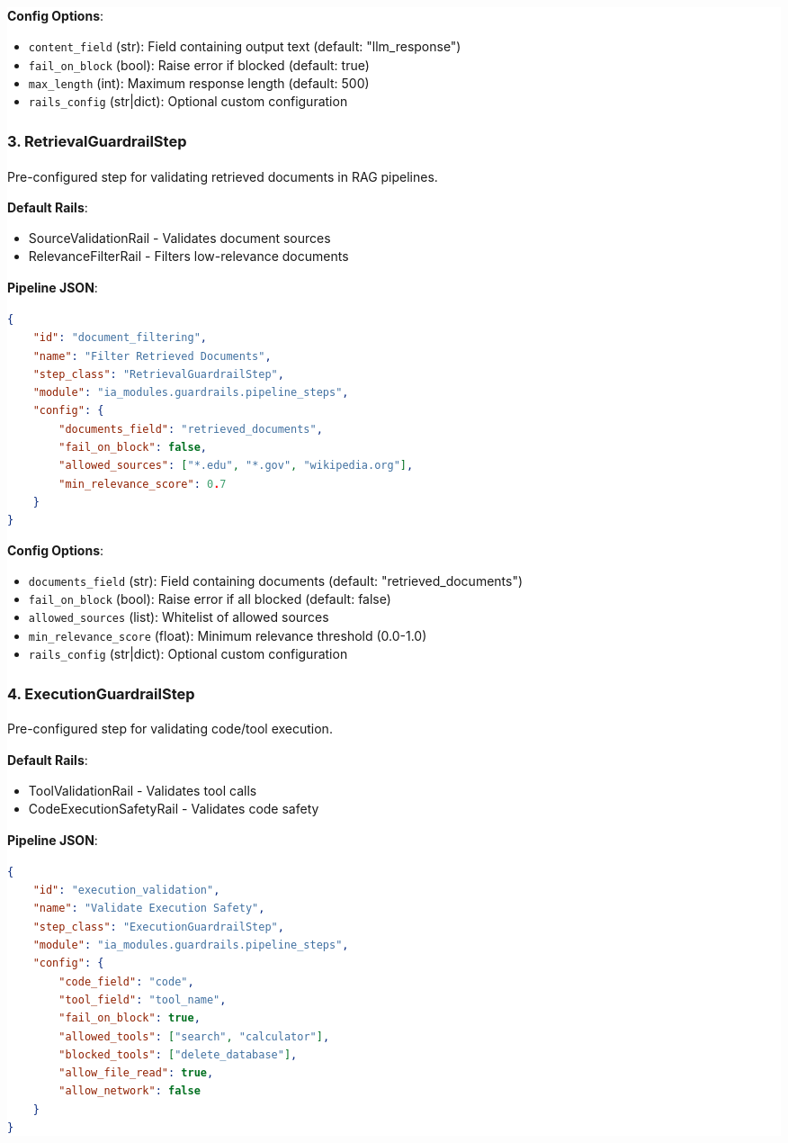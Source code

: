 **Config Options**:
- `content_field` (str): Field containing output text (default: "llm_response")
- `fail_on_block` (bool): Raise error if blocked (default: true)
- `max_length` (int): Maximum response length (default: 500)
- `rails_config` (str|dict): Optional custom configuration

### 3. RetrievalGuardrailStep

Pre-configured step for validating retrieved documents in RAG pipelines.

**Default Rails**:
- SourceValidationRail - Validates document sources
- RelevanceFilterRail - Filters low-relevance documents

**Pipeline JSON**:
```json
{
    "id": "document_filtering",
    "name": "Filter Retrieved Documents",
    "step_class": "RetrievalGuardrailStep",
    "module": "ia_modules.guardrails.pipeline_steps",
    "config": {
        "documents_field": "retrieved_documents",
        "fail_on_block": false,
        "allowed_sources": ["*.edu", "*.gov", "wikipedia.org"],
        "min_relevance_score": 0.7
    }
}
```

**Config Options**:
- `documents_field` (str): Field containing documents (default: "retrieved_documents")
- `fail_on_block` (bool): Raise error if all blocked (default: false)
- `allowed_sources` (list): Whitelist of allowed sources
- `min_relevance_score` (float): Minimum relevance threshold (0.0-1.0)
- `rails_config` (str|dict): Optional custom configuration

### 4. ExecutionGuardrailStep

Pre-configured step for validating code/tool execution.

**Default Rails**:
- ToolValidationRail - Validates tool calls
- CodeExecutionSafetyRail - Validates code safety

**Pipeline JSON**:
```json
{
    "id": "execution_validation",
    "name": "Validate Execution Safety",
    "step_class": "ExecutionGuardrailStep",
    "module": "ia_modules.guardrails.pipeline_steps",
    "config": {
        "code_field": "code",
        "tool_field": "tool_name",
        "fail_on_block": true,
        "allowed_tools": ["search", "calculator"],
        "blocked_tools": ["delete_database"],
        "allow_file_read": true,
        "allow_network": false
    }
}
```
